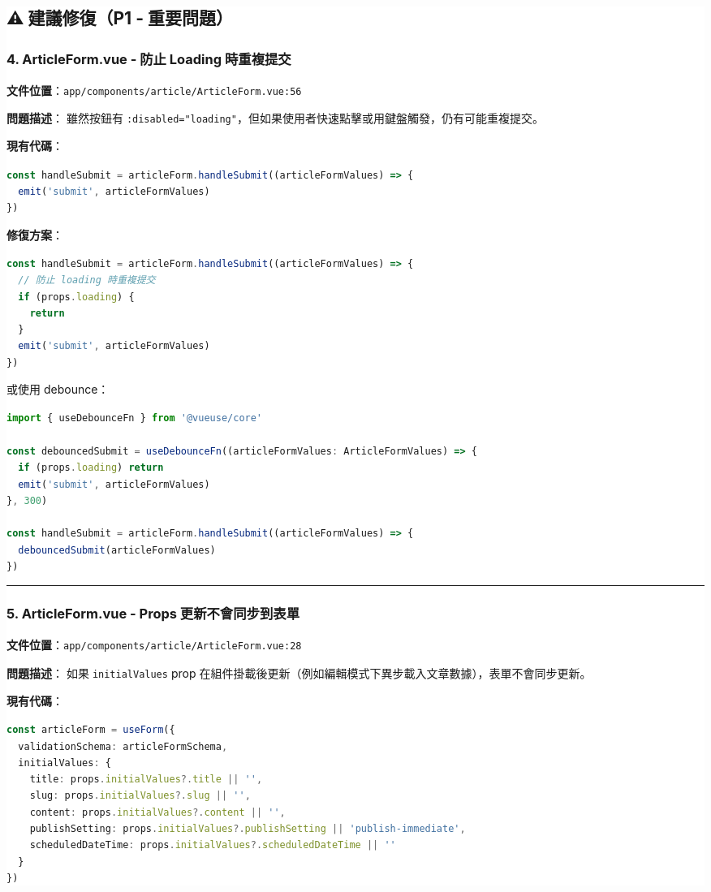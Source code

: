 
## ⚠️ 建議修復（P1 - 重要問題）

### 4. ArticleForm.vue - 防止 Loading 時重複提交

**文件位置**：`app/components/article/ArticleForm.vue:56`

**問題描述**：
雖然按鈕有 `:disabled="loading"`，但如果使用者快速點擊或用鍵盤觸發，仍有可能重複提交。

**現有代碼**：

```typescript
const handleSubmit = articleForm.handleSubmit((articleFormValues) => {
  emit('submit', articleFormValues)
})
```

**修復方案**：

```typescript
const handleSubmit = articleForm.handleSubmit((articleFormValues) => {
  // 防止 loading 時重複提交
  if (props.loading) {
    return
  }
  emit('submit', articleFormValues)
})
```

或使用 debounce：

```typescript
import { useDebounceFn } from '@vueuse/core'

const debouncedSubmit = useDebounceFn((articleFormValues: ArticleFormValues) => {
  if (props.loading) return
  emit('submit', articleFormValues)
}, 300)

const handleSubmit = articleForm.handleSubmit((articleFormValues) => {
  debouncedSubmit(articleFormValues)
})
```

---

### 5. ArticleForm.vue - Props 更新不會同步到表單

**文件位置**：`app/components/article/ArticleForm.vue:28`

**問題描述**：
如果 `initialValues` prop 在組件掛載後更新（例如編輯模式下異步載入文章數據），表單不會同步更新。

**現有代碼**：

```typescript
const articleForm = useForm({
  validationSchema: articleFormSchema,
  initialValues: {
    title: props.initialValues?.title || '',
    slug: props.initialValues?.slug || '',
    content: props.initialValues?.content || '',
    publishSetting: props.initialValues?.publishSetting || 'publish-immediate',
    scheduledDateTime: props.initialValues?.scheduledDateTime || ''
  }
})
```

